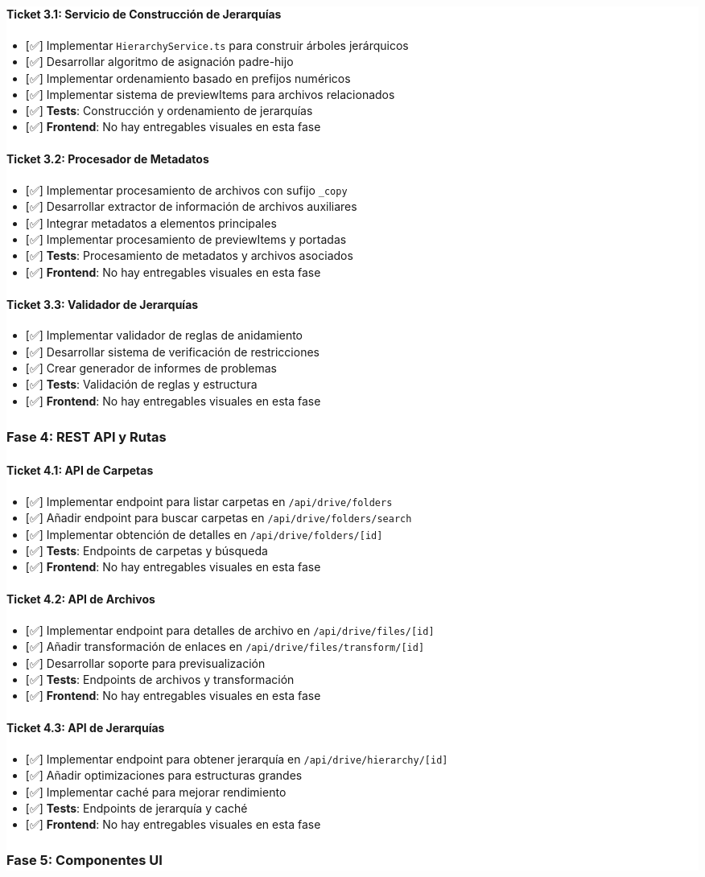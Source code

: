 #### Ticket 3.1: Servicio de Construcción de Jerarquías

- [✅] Implementar `HierarchyService.ts` para construir árboles jerárquicos
- [✅] Desarrollar algoritmo de asignación padre-hijo
- [✅] Implementar ordenamiento basado en prefijos numéricos
- [✅] Implementar sistema de previewItems para archivos relacionados
- [✅] **Tests**: Construcción y ordenamiento de jerarquías
- [✅] **Frontend**: No hay entregables visuales en esta fase

#### Ticket 3.2: Procesador de Metadatos

- [✅] Implementar procesamiento de archivos con sufijo `_copy`
- [✅] Desarrollar extractor de información de archivos auxiliares
- [✅] Integrar metadatos a elementos principales
- [✅] Implementar procesamiento de previewItems y portadas
- [✅] **Tests**: Procesamiento de metadatos y archivos asociados
- [✅] **Frontend**: No hay entregables visuales en esta fase

#### Ticket 3.3: Validador de Jerarquías

- [✅] Implementar validador de reglas de anidamiento
- [✅] Desarrollar sistema de verificación de restricciones
- [✅] Crear generador de informes de problemas
- [✅] **Tests**: Validación de reglas y estructura
- [✅] **Frontend**: No hay entregables visuales en esta fase

### Fase 4: REST API y Rutas

#### Ticket 4.1: API de Carpetas

- [✅] Implementar endpoint para listar carpetas en `/api/drive/folders`
- [✅] Añadir endpoint para buscar carpetas en `/api/drive/folders/search`
- [✅] Implementar obtención de detalles en `/api/drive/folders/[id]`
- [✅] **Tests**: Endpoints de carpetas y búsqueda
- [✅] **Frontend**: No hay entregables visuales en esta fase

#### Ticket 4.2: API de Archivos

- [✅] Implementar endpoint para detalles de archivo en `/api/drive/files/[id]`
- [✅] Añadir transformación de enlaces en `/api/drive/files/transform/[id]`
- [✅] Desarrollar soporte para previsualización
- [✅] **Tests**: Endpoints de archivos y transformación
- [✅] **Frontend**: No hay entregables visuales en esta fase

#### Ticket 4.3: API de Jerarquías

- [✅] Implementar endpoint para obtener jerarquía en `/api/drive/hierarchy/[id]`
- [✅] Añadir optimizaciones para estructuras grandes
- [✅] Implementar caché para mejorar rendimiento
- [✅] **Tests**: Endpoints de jerarquía y caché
- [✅] **Frontend**: No hay entregables visuales en esta fase

### Fase 5: Componentes UI

